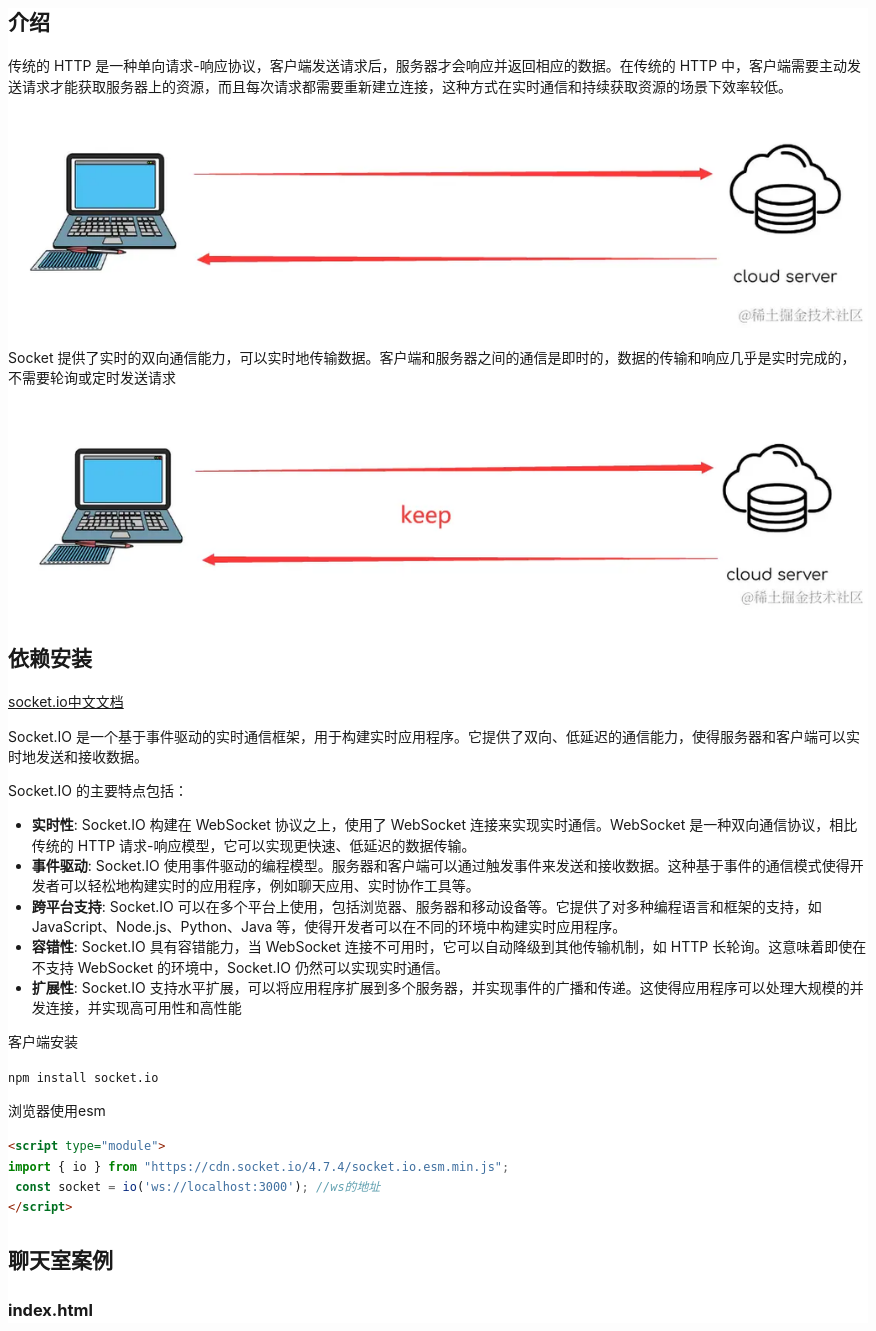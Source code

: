 
## 介绍
传统的 HTTP 是一种单向请求-响应协议，客户端发送请求后，服务器才会响应并返回相应的数据。在传统的 HTTP 中，客户端需要主动发送请求才能获取服务器上的资源，而且每次请求都需要重新建立连接，这种方式在实时通信和持续获取资源的场景下效率较低。

![img_47.png](img_47.png)

Socket 提供了实时的双向通信能力，可以实时地传输数据。客户端和服务器之间的通信是即时的，数据的传输和响应几乎是实时完成的，不需要轮询或定时发送请求

![img_48.png](img_48.png)

## 依赖安装

[socket.io中文文档](https://socket.io/zh-CN)

Socket.IO 是一个基于事件驱动的实时通信框架，用于构建实时应用程序。它提供了双向、低延迟的通信能力，使得服务器和客户端可以实时地发送和接收数据。

Socket.IO 的主要特点包括：

- **实时性**: Socket.IO 构建在 WebSocket 协议之上，使用了 WebSocket 连接来实现实时通信。WebSocket 是一种双向通信协议，相比传统的 HTTP 请求-响应模型，它可以实现更快速、低延迟的数据传输。
- **事件驱动**: Socket.IO 使用事件驱动的编程模型。服务器和客户端可以通过触发事件来发送和接收数据。这种基于事件的通信模式使得开发者可以轻松地构建实时的应用程序，例如聊天应用、实时协作工具等。
- **跨平台支持**: Socket.IO 可以在多个平台上使用，包括浏览器、服务器和移动设备等。它提供了对多种编程语言和框架的支持，如 JavaScript、Node.js、Python、Java 等，使得开发者可以在不同的环境中构建实时应用程序。
- **容错性**: Socket.IO 具有容错能力，当 WebSocket 连接不可用时，它可以自动降级到其他传输机制，如 HTTP 长轮询。这意味着即使在不支持 WebSocket 的环境中，Socket.IO 仍然可以实现实时通信。
- **扩展性**: Socket.IO 支持水平扩展，可以将应用程序扩展到多个服务器，并实现事件的广播和传递。这使得应用程序可以处理大规模的并发连接，并实现高可用性和高性能

客户端安装
```shell
npm install socket.io
```
浏览器使用esm
```html
<script type="module">
import { io } from "https://cdn.socket.io/4.7.4/socket.io.esm.min.js";
 const socket = io('ws://localhost:3000'); //ws的地址
</script>
```
## 聊天室案例
### index.html